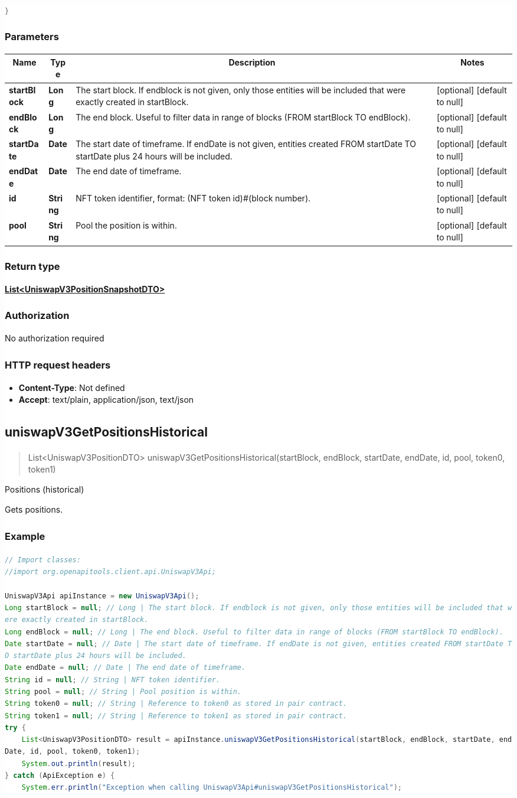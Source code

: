 ```java
}
```

### Parameters


Name | Type | Description  | Notes
------------- | ------------- | ------------- | -------------
 **startBlock** | **Long**| The start block. If endblock is not given, only those entities will be included that were exactly created in startBlock. | [optional] [default to null]
 **endBlock** | **Long**| The end block. Useful to filter data in range of blocks (FROM startBlock TO endBlock). | [optional] [default to null]
 **startDate** | **Date**| The start date of timeframe. If endDate is not given, entities created FROM startDate TO startDate plus 24 hours will be included. | [optional] [default to null]
 **endDate** | **Date**| The end date of timeframe. | [optional] [default to null]
 **id** | **String**| NFT token identifier, format: (NFT token id)#(block number). | [optional] [default to null]
 **pool** | **String**| Pool the position is within. | [optional] [default to null]

### Return type

[**List&lt;UniswapV3PositionSnapshotDTO&gt;**](UniswapV3PositionSnapshotDTO.md)

### Authorization

No authorization required

### HTTP request headers

- **Content-Type**: Not defined
- **Accept**: text/plain, application/json, text/json


## uniswapV3GetPositionsHistorical

> List&lt;UniswapV3PositionDTO&gt; uniswapV3GetPositionsHistorical(startBlock, endBlock, startDate, endDate, id, pool, token0, token1)

Positions (historical)

Gets positions.

### Example

```java
// Import classes:
//import org.openapitools.client.api.UniswapV3Api;

UniswapV3Api apiInstance = new UniswapV3Api();
Long startBlock = null; // Long | The start block. If endblock is not given, only those entities will be included that were exactly created in startBlock.
Long endBlock = null; // Long | The end block. Useful to filter data in range of blocks (FROM startBlock TO endBlock).
Date startDate = null; // Date | The start date of timeframe. If endDate is not given, entities created FROM startDate TO startDate plus 24 hours will be included.
Date endDate = null; // Date | The end date of timeframe.
String id = null; // String | NFT token identifier.
String pool = null; // String | Pool position is within.
String token0 = null; // String | Reference to token0 as stored in pair contract.
String token1 = null; // String | Reference to token1 as stored in pair contract.
try {
    List<UniswapV3PositionDTO> result = apiInstance.uniswapV3GetPositionsHistorical(startBlock, endBlock, startDate, endDate, id, pool, token0, token1);
    System.out.println(result);
} catch (ApiException e) {
    System.err.println("Exception when calling UniswapV3Api#uniswapV3GetPositionsHistorical");
```